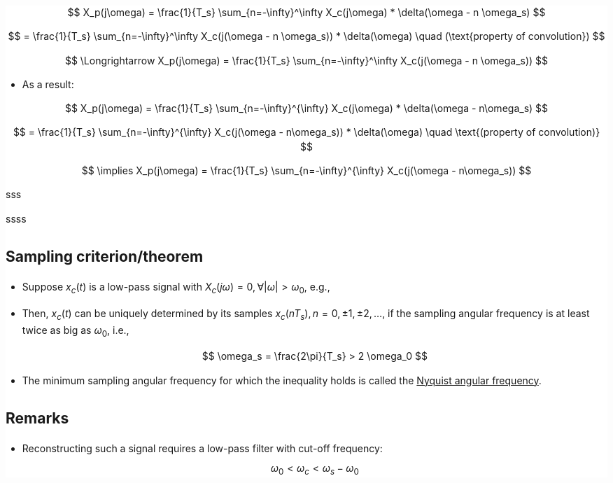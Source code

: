 $$
X_p(j\omega) = \frac{1}{T_s} \sum_{n=-\infty}^\infty X_c(j\omega) * \delta(\omega - n \omega_s)
$$

$$
= \frac{1}{T_s} \sum_{n=-\infty}^\infty X_c(j(\omega - n \omega_s)) * \delta(\omega) \quad (\text{property of convolution})
$$

$$
\Longrightarrow X_p(j\omega) = \frac{1}{T_s} \sum_{n=-\infty}^\infty X_c(j(\omega - n \omega_s))
$$



- As a result:

$$
X_p(j\omega) = \frac{1}{T_s} \sum_{n=-\infty}^{\infty} X_c(j\omega) * \delta(\omega - n\omega_s)
$$

$$
= \frac{1}{T_s} \sum_{n=-\infty}^{\infty} X_c(j(\omega - n\omega_s)) * \delta(\omega) \quad \text{(property of convolution)}
$$

$$
\implies X_p(j\omega) = \frac{1}{T_s} \sum_{n=-\infty}^{\infty} X_c(j(\omega - n\omega_s))
$$

sss

ssss

## Sampling criterion/theorem

- Suppose $x_c(t)$ is a low-pass signal with $X_c(j\omega) = 0, \forall |\omega| > \omega_0$, e.g.,



- Then, $x_c(t)$ can be uniquely determined by its samples $x_c(nT_s), n=0, \pm 1, \pm 2, \ldots$, if the sampling angular frequency is at least twice as big as $\omega_0$, i.e.,

  $$
  \omega_s = \frac{2\pi}{T_s} > 2 \omega_0
  $$

- The minimum sampling angular frequency for which the inequality holds is called the [Nyquist angular frequency](https://en.wikipedia.org/wiki/Nyquist_frequency).

## Remarks

- Reconstructing such a signal requires a low-pass filter with cut-off frequency:  
  $$
  \omega_0 < \omega_c < \omega_s - \omega_0
  $$

